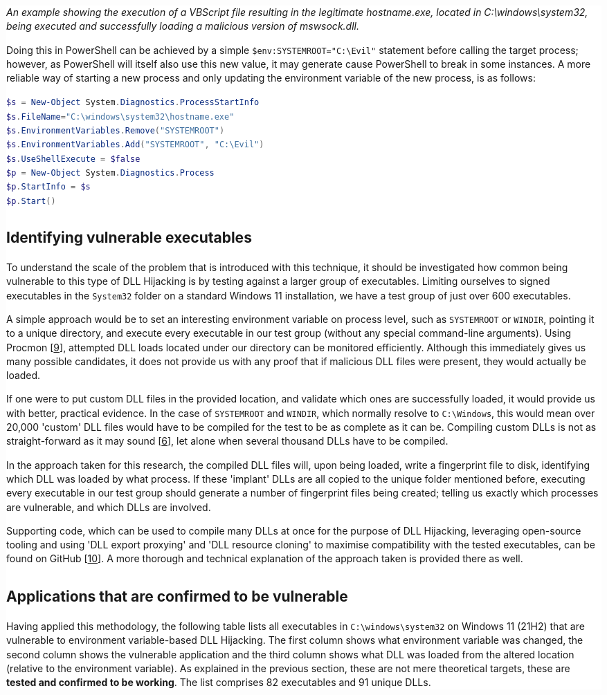 *An example showing the execution of a VBScript file resulting in the legitimate hostname.exe, located in C:\windows\system32, being executed and successfully loading a malicious version of mswsock.dll.*

Doing this in PowerShell can be achieved by a simple `$env:SYSTEMROOT="C:\Evil"` statement before calling the target process; however, as PowerShell will itself also use this new value, it may generate cause PowerShell to break in some instances. A more reliable way of starting a new process and only updating the environment variable of the new process, is as follows:

```powershell
$s = New-Object System.Diagnostics.ProcessStartInfo
$s.FileName="C:\windows\system32\hostname.exe"
$s.EnvironmentVariables.Remove("SYSTEMROOT")
$s.EnvironmentVariables.Add("SYSTEMROOT", "C:\Evil")
$s.UseShellExecute = $false
$p = New-Object System.Diagnostics.Process
$p.StartInfo = $s
$p.Start()
```

## Identifying vulnerable executables
To understand the scale of the problem that is introduced with this technique, it should be investigated how common being vulnerable to this type of DLL Hijacking is by testing against a larger group of executables. Limiting ourselves to signed executables in the `System32` folder on a standard Windows 11 installation, we have a test group of just over 600 executables.

A simple approach would be to set an interesting environment variable on process level, such as `SYSTEMROOT` or `WINDIR`, pointing it to a unique directory, and execute every executable in our test group (without any special command-line arguments). Using Procmon [[9]], attempted DLL loads located under our directory can be monitored efficiently. Although this immediately gives us many possible candidates, it does not provide us with any proof that if malicious DLL files were present, they would actually be loaded.

If one were to put custom DLL files in the provided location, and validate which ones are successfully loaded, it would provide us with better, practical evidence. In the case of `SYSTEMROOT` and `WINDIR`, which normally resolve to `C:\Windows`, this would mean over 20,000 'custom' DLL files would have to be compiled for the test to be as complete as it can be. Compiling custom DLLs is not as straight-forward as it may sound [[6]], let alone when several thousand DLLs have to be compiled.

In the approach taken for this research, the compiled DLL files will, upon being loaded, write a fingerprint file to disk, identifying which DLL was loaded by what process. If these 'implant' DLLs are all copied to the unique folder mentioned before, executing every executable in our test group should generate a number of fingerprint files being created; telling us exactly which processes are vulnerable, and which DLLs are involved.

Supporting code, which can be used to compile many DLLs at once for the purpose of DLL Hijacking, leveraging open-source tooling and using 'DLL export proxying' and 'DLL resource cloning' to maximise compatibility with the tested executables, can be found on GitHub [[10]]. A more thorough and technical explanation of the approach taken is provided there as well.

## Applications that are confirmed to be vulnerable

Having applied this methodology, the following table lists all executables in `C:\windows\system32` on Windows 11 (21H2) that are vulnerable to environment variable-based DLL Hijacking. The first column shows what environment variable was changed, the second column shows the vulnerable application and the third column shows what DLL was loaded from the altered location (relative to the environment variable). As explained in the previous section, these are not mere theoretical targets, these are **tested and confirmed to be working**. The list comprises 82 executables and 91 unique DLLs.


[1]: https://www.livingcomputers.org/UI/UserDocs/Unix-v7-1/UNIX_Programmers_Manual_Seventh_Edition_Vol_2_1983.pdf
[2]: https://winworldpc.com/download/941ee628-bc8e-11e9-b7f9-fa163e9022f0
[3]: https://docs.microsoft.com/en-us/windows/win32/api/winternl/ns-winternl-peb
[4]: https://devblogs.microsoft.com/oldnewthing/?p=15083
[5]: https://docs.microsoft.com/en-us/powershell/module/microsoft.powershell.core/about/about_environment_variables?view=powershell-7.2
[6]: /blog/hijacking-dlls-in-windows
[7]: https://attack.mitre.org/
[8]: /literature/Beukema,%20WJB%20-%20A%20Single%20Sub-Technique%20for%20DLL%20Hijacking.pdf
[9]: https://docs.microsoft.com/en-us/sysinternals/downloads/procmon
[10]: https://www.github.com/wietze/windows-dll-env-hijacking
[11]: https://attack.mitre.org/techniques/T1574/007/
[12]: https://www.fortinet.com/blog/threat-research/elastic-boundaries-elevating-privileges-with-environment-variables-expansion.
[13]: https://docs.microsoft.com/en-us/windows/win32/api/sysinfoapi/nf-sysinfoapi-getwindowsdirectorya
[14]: /blog/hijacking-dlls-in-windows#prevention-and-detection
[^i]: Technically, there is an under-documented fourth type, VOLATILE. This is the same as USER-level environment variables, but are reset after the user logs off.
[^ii]: As a side note, environment variable-based DLL Hijacking currently unfortunately does not map very well to MITRE ATT&amp;CK [[7]]. For this and other reasons mentioned in my previous DLL Hijacking blog post, I have submitted a proposal [[8]] which I hope MITRE will take into account when working on the next version of the framework.